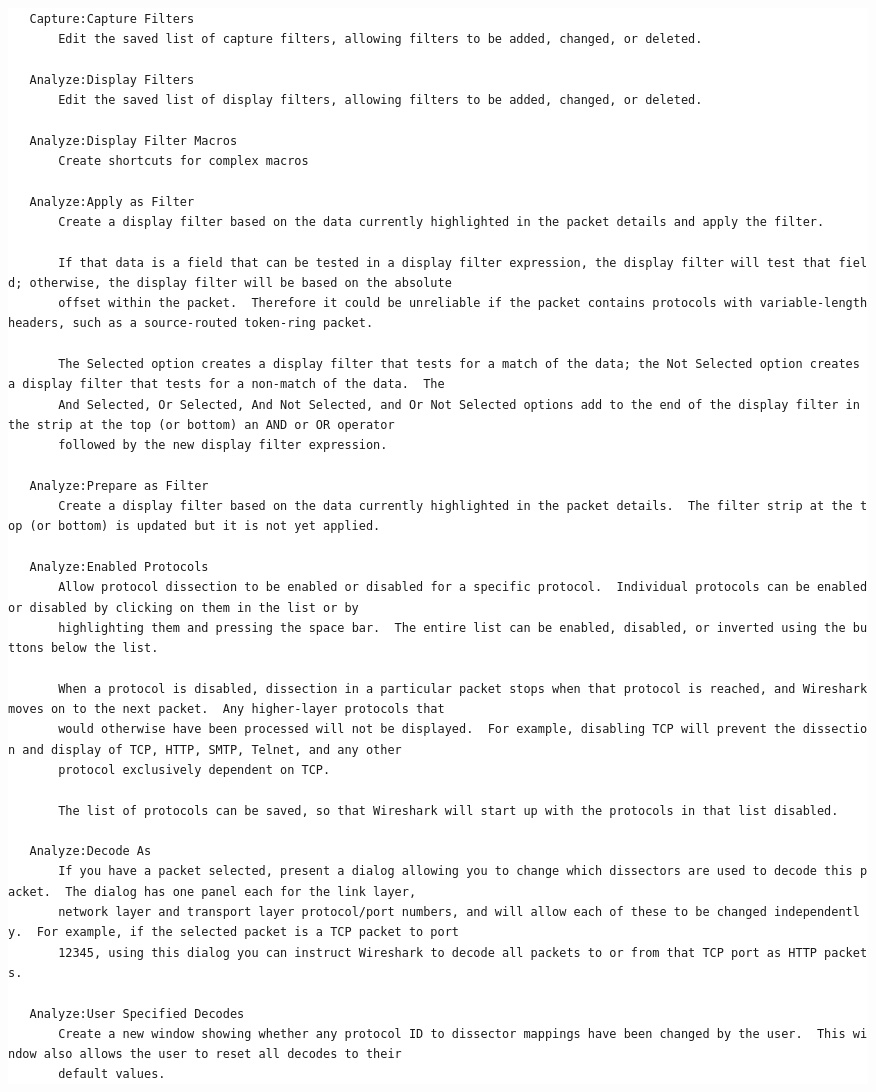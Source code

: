        Capture:Capture Filters
           Edit the saved list of capture filters, allowing filters to be added, changed, or deleted.

       Analyze:Display Filters
           Edit the saved list of display filters, allowing filters to be added, changed, or deleted.

       Analyze:Display Filter Macros
           Create shortcuts for complex macros

       Analyze:Apply as Filter
           Create a display filter based on the data currently highlighted in the packet details and apply the filter.

           If that data is a field that can be tested in a display filter expression, the display filter will test that field; otherwise, the display filter will be based on the absolute
           offset within the packet.  Therefore it could be unreliable if the packet contains protocols with variable-length headers, such as a source-routed token-ring packet.

           The Selected option creates a display filter that tests for a match of the data; the Not Selected option creates a display filter that tests for a non-match of the data.  The
           And Selected, Or Selected, And Not Selected, and Or Not Selected options add to the end of the display filter in the strip at the top (or bottom) an AND or OR operator
           followed by the new display filter expression.

       Analyze:Prepare as Filter
           Create a display filter based on the data currently highlighted in the packet details.  The filter strip at the top (or bottom) is updated but it is not yet applied.

       Analyze:Enabled Protocols
           Allow protocol dissection to be enabled or disabled for a specific protocol.  Individual protocols can be enabled or disabled by clicking on them in the list or by
           highlighting them and pressing the space bar.  The entire list can be enabled, disabled, or inverted using the buttons below the list.

           When a protocol is disabled, dissection in a particular packet stops when that protocol is reached, and Wireshark moves on to the next packet.  Any higher-layer protocols that
           would otherwise have been processed will not be displayed.  For example, disabling TCP will prevent the dissection and display of TCP, HTTP, SMTP, Telnet, and any other
           protocol exclusively dependent on TCP.

           The list of protocols can be saved, so that Wireshark will start up with the protocols in that list disabled.

       Analyze:Decode As
           If you have a packet selected, present a dialog allowing you to change which dissectors are used to decode this packet.  The dialog has one panel each for the link layer,
           network layer and transport layer protocol/port numbers, and will allow each of these to be changed independently.  For example, if the selected packet is a TCP packet to port
           12345, using this dialog you can instruct Wireshark to decode all packets to or from that TCP port as HTTP packets.

       Analyze:User Specified Decodes
           Create a new window showing whether any protocol ID to dissector mappings have been changed by the user.  This window also allows the user to reset all decodes to their
           default values.
